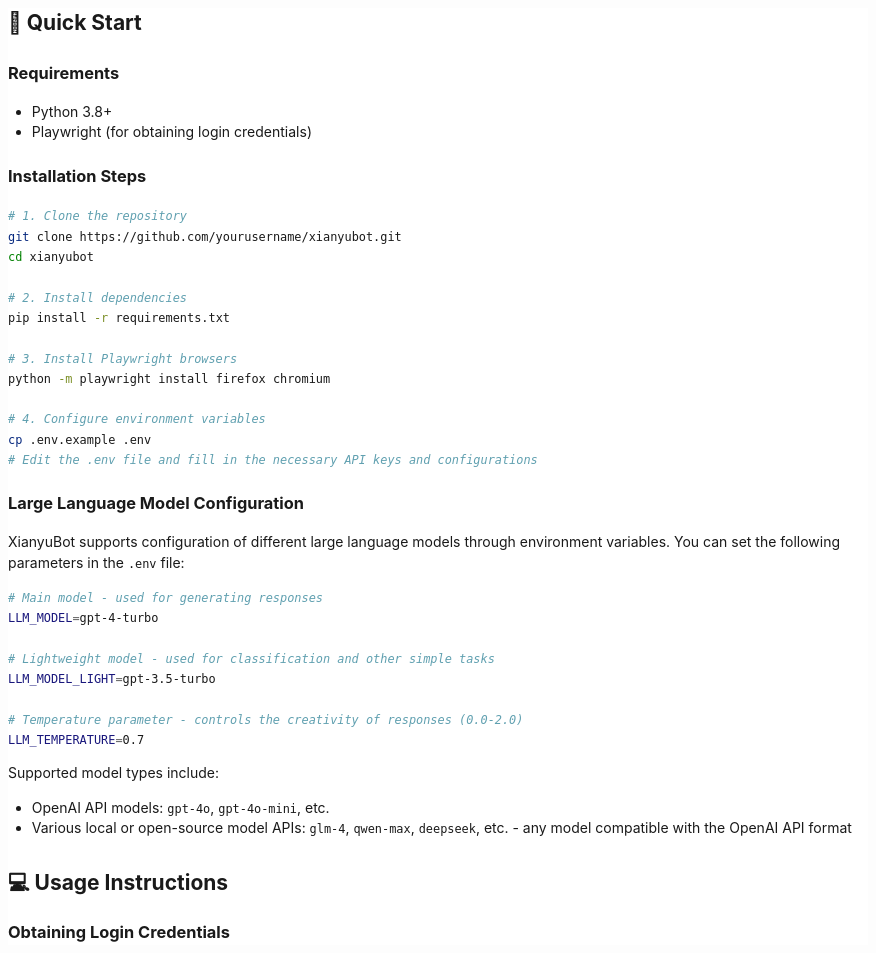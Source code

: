 </td>
</tr>
</table>

## 🚴 Quick Start

### Requirements
- Python 3.8+
- Playwright (for obtaining login credentials)

### Installation Steps

```bash
# 1. Clone the repository
git clone https://github.com/yourusername/xianyubot.git
cd xianyubot

# 2. Install dependencies
pip install -r requirements.txt

# 3. Install Playwright browsers
python -m playwright install firefox chromium

# 4. Configure environment variables
cp .env.example .env
# Edit the .env file and fill in the necessary API keys and configurations
```

### Large Language Model Configuration

XianyuBot supports configuration of different large language models through environment variables. You can set the following parameters in the `.env` file:

```bash
# Main model - used for generating responses
LLM_MODEL=gpt-4-turbo

# Lightweight model - used for classification and other simple tasks
LLM_MODEL_LIGHT=gpt-3.5-turbo

# Temperature parameter - controls the creativity of responses (0.0-2.0)
LLM_TEMPERATURE=0.7
```

Supported model types include:
- OpenAI API models: `gpt-4o`, `gpt-4o-mini`, etc.
- Various local or open-source model APIs: `glm-4`, `qwen-max`, `deepseek`, etc. - any model compatible with the OpenAI API format

## 💻 Usage Instructions

### Obtaining Login Credentials
